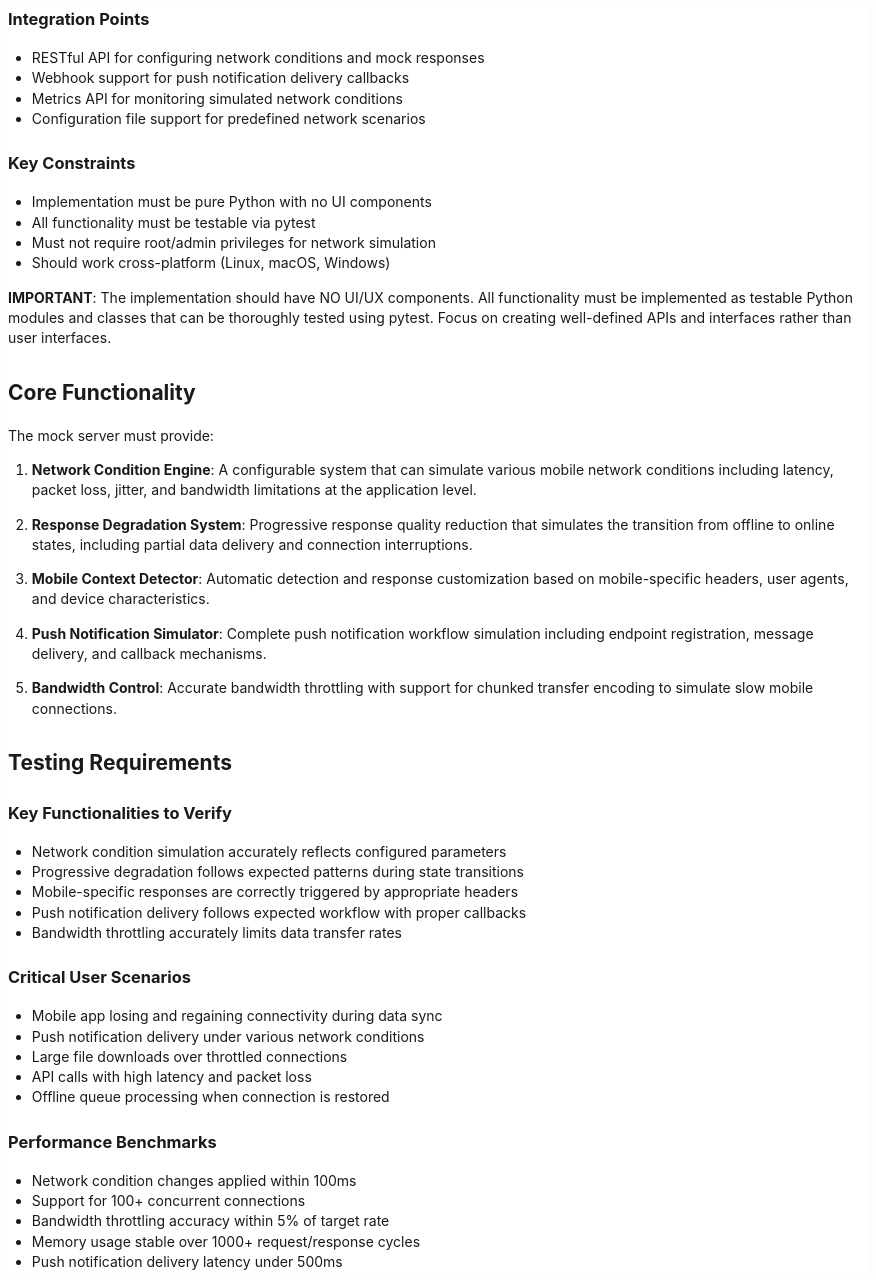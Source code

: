 ### Integration Points
- RESTful API for configuring network conditions and mock responses
- Webhook support for push notification delivery callbacks
- Metrics API for monitoring simulated network conditions
- Configuration file support for predefined network scenarios

### Key Constraints
- Implementation must be pure Python with no UI components
- All functionality must be testable via pytest
- Must not require root/admin privileges for network simulation
- Should work cross-platform (Linux, macOS, Windows)

**IMPORTANT**: The implementation should have NO UI/UX components. All functionality must be implemented as testable Python modules and classes that can be thoroughly tested using pytest. Focus on creating well-defined APIs and interfaces rather than user interfaces.

## Core Functionality

The mock server must provide:

1. **Network Condition Engine**: A configurable system that can simulate various mobile network conditions including latency, packet loss, jitter, and bandwidth limitations at the application level.

2. **Response Degradation System**: Progressive response quality reduction that simulates the transition from offline to online states, including partial data delivery and connection interruptions.

3. **Mobile Context Detector**: Automatic detection and response customization based on mobile-specific headers, user agents, and device characteristics.

4. **Push Notification Simulator**: Complete push notification workflow simulation including endpoint registration, message delivery, and callback mechanisms.

5. **Bandwidth Control**: Accurate bandwidth throttling with support for chunked transfer encoding to simulate slow mobile connections.

## Testing Requirements

### Key Functionalities to Verify
- Network condition simulation accurately reflects configured parameters
- Progressive degradation follows expected patterns during state transitions
- Mobile-specific responses are correctly triggered by appropriate headers
- Push notification delivery follows expected workflow with proper callbacks
- Bandwidth throttling accurately limits data transfer rates

### Critical User Scenarios
- Mobile app losing and regaining connectivity during data sync
- Push notification delivery under various network conditions
- Large file downloads over throttled connections
- API calls with high latency and packet loss
- Offline queue processing when connection is restored

### Performance Benchmarks
- Network condition changes applied within 100ms
- Support for 100+ concurrent connections
- Bandwidth throttling accuracy within 5% of target rate
- Memory usage stable over 1000+ request/response cycles
- Push notification delivery latency under 500ms
